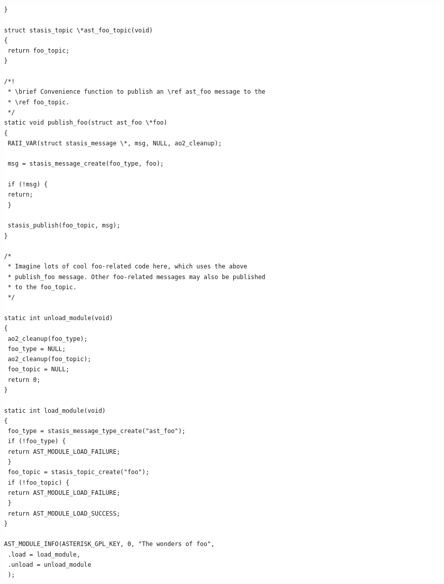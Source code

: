 ```
}

struct stasis_topic \*ast_foo_topic(void)
{
 return foo_topic;
}

/*!
 * \brief Convenience function to publish an \ref ast_foo message to the
 * \ref foo_topic.
 */
static void publish_foo(struct ast_foo \*foo)
{
 RAII_VAR(struct stasis_message \*, msg, NULL, ao2_cleanup);

 msg = stasis_message_create(foo_type, foo);

 if (!msg) {
 return;
 }

 stasis_publish(foo_topic, msg);
}

/*
 * Imagine lots of cool foo-related code here, which uses the above
 * publish_foo message. Other foo-related messages may also be published
 * to the foo_topic.
 */

static int unload_module(void)
{
 ao2_cleanup(foo_type);
 foo_type = NULL;
 ao2_cleanup(foo_topic);
 foo_topic = NULL;
 return 0;
}

static int load_module(void)
{
 foo_type = stasis_message_type_create("ast_foo");
 if (!foo_type) {
 return AST_MODULE_LOAD_FAILURE;
 }
 foo_topic = stasis_topic_create("foo");
 if (!foo_topic) {
 return AST_MODULE_LOAD_FAILURE;
 }
 return AST_MODULE_LOAD_SUCCESS;
}

AST_MODULE_INFO(ASTERISK_GPL_KEY, 0, "The wonders of foo",
 .load = load_module,
 .unload = unload_module
 );

```
